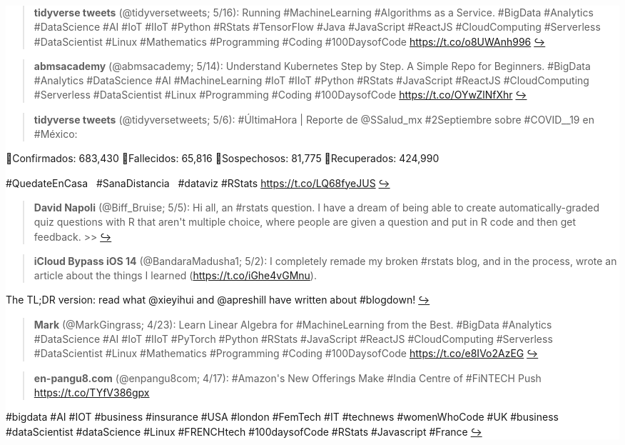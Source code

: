


> **tidyverse tweets** (@tidyversetweets; 5/16): Running #MachineLearning #Algorithms as a Service. #BigData #Analytics #DataScience #AI #IoT #IIoT #Python #RStats #TensorFlow #Java #JavaScript #ReactJS #CloudComputing #Serverless #DataScientist #Linux #Mathematics #Programming #Coding #100DaysofCode 
https://t.co/o8UWAnh996  [&#8618;](https://twitter.com/dataandme/status/1301341479755853824)




> **abmsacademy** (@abmsacademy; 5/14): Understand Kubernetes Step by Step. A Simple Repo for Beginners. #BigData #Analytics #DataScience #AI #MachineLearning #IoT #IIoT #Python #RStats #JavaScript #ReactJS #CloudComputing #Serverless #DataScientist #Linux #Programming #Coding #100DaysofCode 
https://t.co/OYwZlNfXhr  [&#8618;](https://twitter.com/dataandme/status/1301341880018325504)




> **tidyverse tweets** (@tidyversetweets; 5/6): #ÚltimaHora | Reporte de @SSalud_mx #2Septiembre sobre #COVID__19 en #México: 
>
🔹Confirmados: 683,430
🔹Fallecidos: 65,816
🔹Sospechosos: 81,775
🔹Recuperados: 424,990
>
#QuedateEnCasa   #SanaDistancia   
#dataviz #RStats https://t.co/LQ68fyeJUS  [&#8618;](https://twitter.com/dataandme/status/1301312304273936390)




> **David Napoli** (@Biff_Bruise; 5/5): Hi all, an #rstats question. I have a dream of being able to create automatically-graded quiz questions with R that aren't multiple choice, where people are given a question and put in R code and then get feedback. &gt;&gt;  [&#8618;](https://twitter.com/dataandme/status/1301338620461158405)




> **iCloud Bypass iOS 14** (@BandaraMadusha1; 5/2): I completely remade my broken #rstats blog, and in the process, wrote an article about the things I learned (https://t.co/iGhe4vGMnu).
>
The TL;DR version: read what @xieyihui and @apreshill have written about #blogdown!  [&#8618;](https://twitter.com/dataandme/status/1301365973493088257)




> **Mark** (@MarkGingrass; 4/23): Learn Linear Algebra for #MachineLearning from the Best. #BigData #Analytics #DataScience #AI #IoT #IIoT #PyTorch #Python #RStats #JavaScript #ReactJS #CloudComputing #Serverless #DataScientist #Linux #Mathematics #Programming #Coding #100DaysofCode 
https://t.co/e8IVo2AzEG  [&#8618;](https://twitter.com/dataandme/status/1301341120622817280)




> **en-pangu8.com** (@enpangu8com; 4/17): #Amazon's New Offerings Make #India Centre of
#FiNTECH Push  https://t.co/TYfV386gpx 
>
#bigdata 
#AI #IOT #business #insurance
#USA #london #FemTech #IT #technews #womenWhoCode #UK #business #dataScientist #dataScience #Linux #FRENCHtech #100daysofCode #RStats #Javascript #France  [&#8618;](https://twitter.com/dataandme/status/1301367958636130305)
